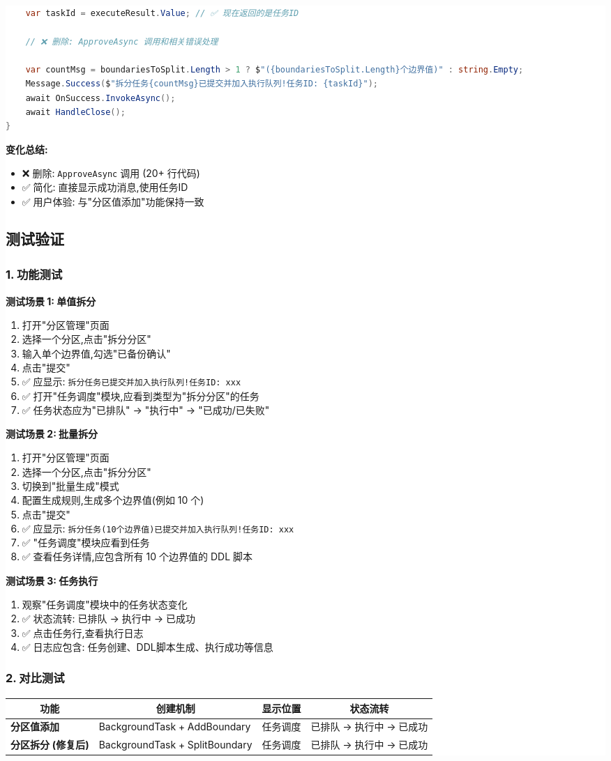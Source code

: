 ```csharp
    var taskId = executeResult.Value; // ✅ 现在返回的是任务ID

    // ❌ 删除: ApproveAsync 调用和相关错误处理
    
    var countMsg = boundariesToSplit.Length > 1 ? $"({boundariesToSplit.Length}个边界值)" : string.Empty;
    Message.Success($"拆分任务{countMsg}已提交并加入执行队列!任务ID: {taskId}");
    await OnSuccess.InvokeAsync();
    await HandleClose();
}
```

**变化总结:**
- ❌ 删除: `ApproveAsync` 调用 (20+ 行代码)
- ✅ 简化: 直接显示成功消息,使用任务ID
- ✅ 用户体验: 与"分区值添加"功能保持一致

## 测试验证

### 1. 功能测试

**测试场景 1: 单值拆分**
1. 打开"分区管理"页面
2. 选择一个分区,点击"拆分分区"
3. 输入单个边界值,勾选"已备份确认"
4. 点击"提交"
5. ✅ 应显示: `拆分任务已提交并加入执行队列!任务ID: xxx`
6. ✅ 打开"任务调度"模块,应看到类型为"拆分分区"的任务
7. ✅ 任务状态应为"已排队" → "执行中" → "已成功/已失败"

**测试场景 2: 批量拆分**
1. 打开"分区管理"页面
2. 选择一个分区,点击"拆分分区"
3. 切换到"批量生成"模式
4. 配置生成规则,生成多个边界值(例如 10 个)
5. 点击"提交"
6. ✅ 应显示: `拆分任务(10个边界值)已提交并加入执行队列!任务ID: xxx`
7. ✅ "任务调度"模块应看到任务
8. ✅ 查看任务详情,应包含所有 10 个边界值的 DDL 脚本

**测试场景 3: 任务执行**
1. 观察"任务调度"模块中的任务状态变化
2. ✅ 状态流转: 已排队 → 执行中 → 已成功
3. ✅ 点击任务行,查看执行日志
4. ✅ 日志应包含: 任务创建、DDL脚本生成、执行成功等信息

### 2. 对比测试

| 功能 | 创建机制 | 显示位置 | 状态流转 |
|------|---------|---------|---------|
| **分区值添加** | BackgroundTask + AddBoundary | 任务调度 | 已排队 → 执行中 → 已成功 |
| **分区拆分 (修复后)** | BackgroundTask + SplitBoundary | 任务调度 | 已排队 → 执行中 → 已成功 |
